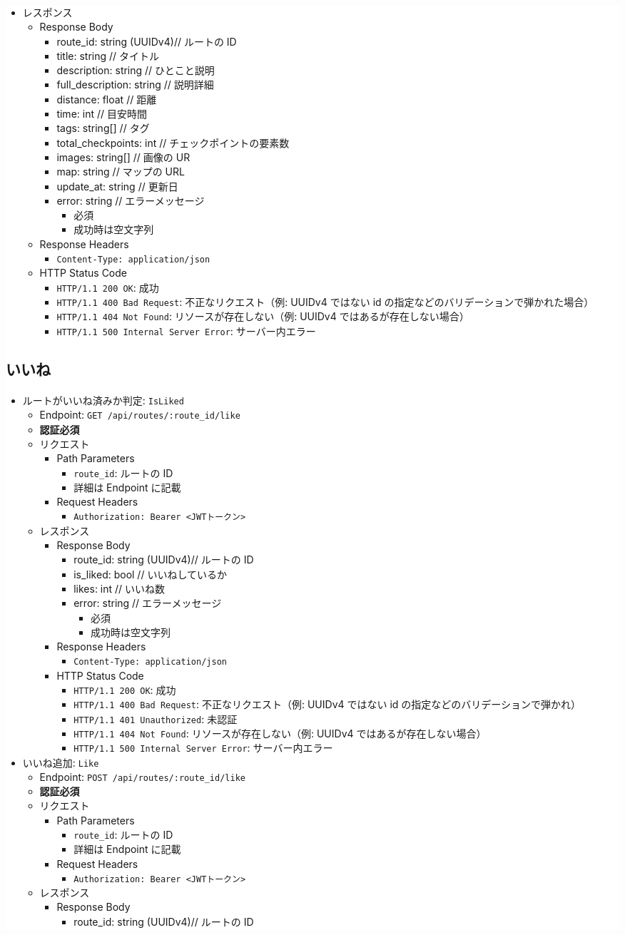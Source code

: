  - レスポンス
    - Response Body
      - route_id: string (UUIDv4)// ルートの ID
      - title: string // タイトル
      - description: string // ひとこと説明
      - full_description: string // 説明詳細
      - distance: float // 距離
      - time: int // 目安時間
      - tags: string[] // タグ
      - total_checkpoints: int // チェックポイントの要素数
      - images: string[] // 画像の UR
      - map: string // マップの URL
      - update_at: string // 更新日
      - error: string // エラーメッセージ
        - 必須
        - 成功時は空文字列
    - Response Headers
      - `Content-Type: application/json`
    - HTTP Status Code
      - `HTTP/1.1 200 OK`: 成功
      - `HTTP/1.1 400 Bad Request`: 不正なリクエスト（例: UUIDv4 ではない id の指定などのバリデーションで弾かれた場合）
      - `HTTP/1.1 404 Not Found`: リソースが存在しない（例: UUIDv4 ではあるが存在しない場合）
      - `HTTP/1.1 500 Internal Server Error`: サーバー内エラー

## いいね

- ルートがいいね済みか判定: `IsLiked`
  - Endpoint: `GET /api/routes/:route_id/like`
  - **認証必須**
  - リクエスト
    - Path Parameters
      - `route_id`: ルートの ID
      - 詳細は Endpoint に記載
    - Request Headers
      - `Authorization: Bearer <JWTトークン>`
  - レスポンス
    - Response Body
      - route_id: string (UUIDv4)// ルートの ID
      - is_liked: bool // いいねしているか
      - likes: int // いいね数
      - error: string // エラーメッセージ
        - 必須
        - 成功時は空文字列
    - Response Headers
      - `Content-Type: application/json`
    - HTTP Status Code
      - `HTTP/1.1 200 OK`: 成功
      - `HTTP/1.1 400 Bad Request`: 不正なリクエスト（例: UUIDv4 ではない id の指定などのバリデーションで弾かれ）
      - `HTTP/1.1 401 Unauthorized`: 未認証
      - `HTTP/1.1 404 Not Found`: リソースが存在しない（例: UUIDv4 ではあるが存在しない場合）
      - `HTTP/1.1 500 Internal Server Error`: サーバー内エラー
- いいね追加: `Like`
  - Endpoint: `POST /api/routes/:route_id/like`
  - **認証必須**
  - リクエスト
    - Path Parameters
      - `route_id`: ルートの ID
      - 詳細は Endpoint に記載
    - Request Headers
      - `Authorization: Bearer <JWTトークン>`
  - レスポンス
    - Response Body
      - route_id: string (UUIDv4)// ルートの ID